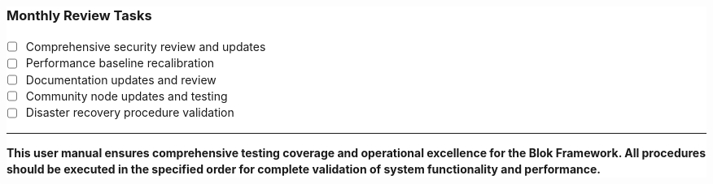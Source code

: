 ### **Monthly Review Tasks**
- [ ] Comprehensive security review and updates
- [ ] Performance baseline recalibration
- [ ] Documentation updates and review
- [ ] Community node updates and testing
- [ ] Disaster recovery procedure validation

---

**This user manual ensures comprehensive testing coverage and operational excellence for the Blok Framework. All procedures should be executed in the specified order for complete validation of system functionality and performance.** 